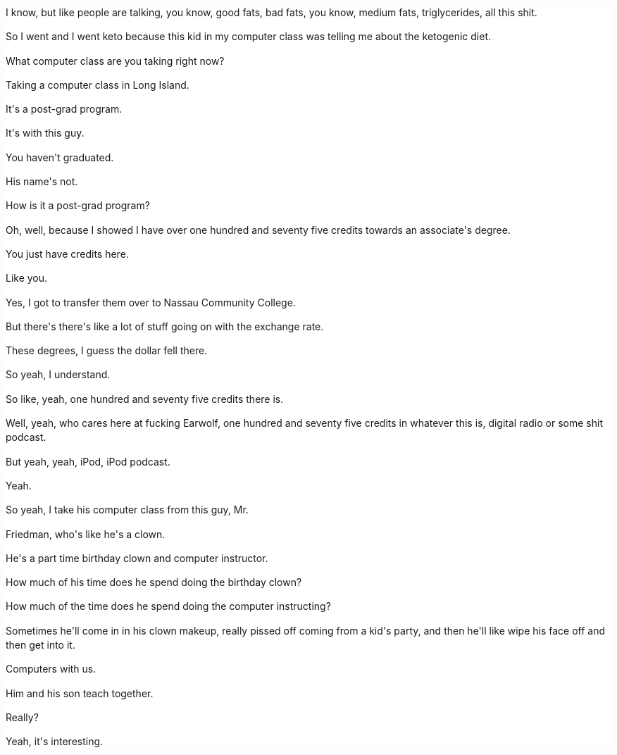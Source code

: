 I know, but like people are talking, you know, good fats, bad fats, you know, medium fats, triglycerides, all this shit.

So I went and I went keto because this kid in my computer class was telling me about the ketogenic diet.

What computer class are you taking right now?

Taking a computer class in Long Island.

It's a post-grad program.

It's with this guy.

You haven't graduated.

His name's not.

How is it a post-grad program?

Oh, well, because I showed I have over one hundred and seventy five credits towards an associate's degree.

You just have credits here.

Like you.

Yes, I got to transfer them over to Nassau Community College.

But there's there's like a lot of stuff going on with the exchange rate.

These degrees, I guess the dollar fell there.

So yeah, I understand.

So like, yeah, one hundred and seventy five credits there is.

Well, yeah, who cares here at fucking Earwolf, one hundred and seventy five credits in whatever this is, digital radio or some shit podcast.

But yeah, yeah, iPod, iPod podcast.

Yeah.

So yeah, I take his computer class from this guy, Mr.

Friedman, who's like he's a clown.

He's a part time birthday clown and computer instructor.

How much of his time does he spend doing the birthday clown?

How much of the time does he spend doing the computer instructing?

Sometimes he'll come in in his clown makeup, really pissed off coming from a kid's party, and then he'll like wipe his face off and then get into it.

Computers with us.

Him and his son teach together.

Really?

Yeah, it's interesting.
